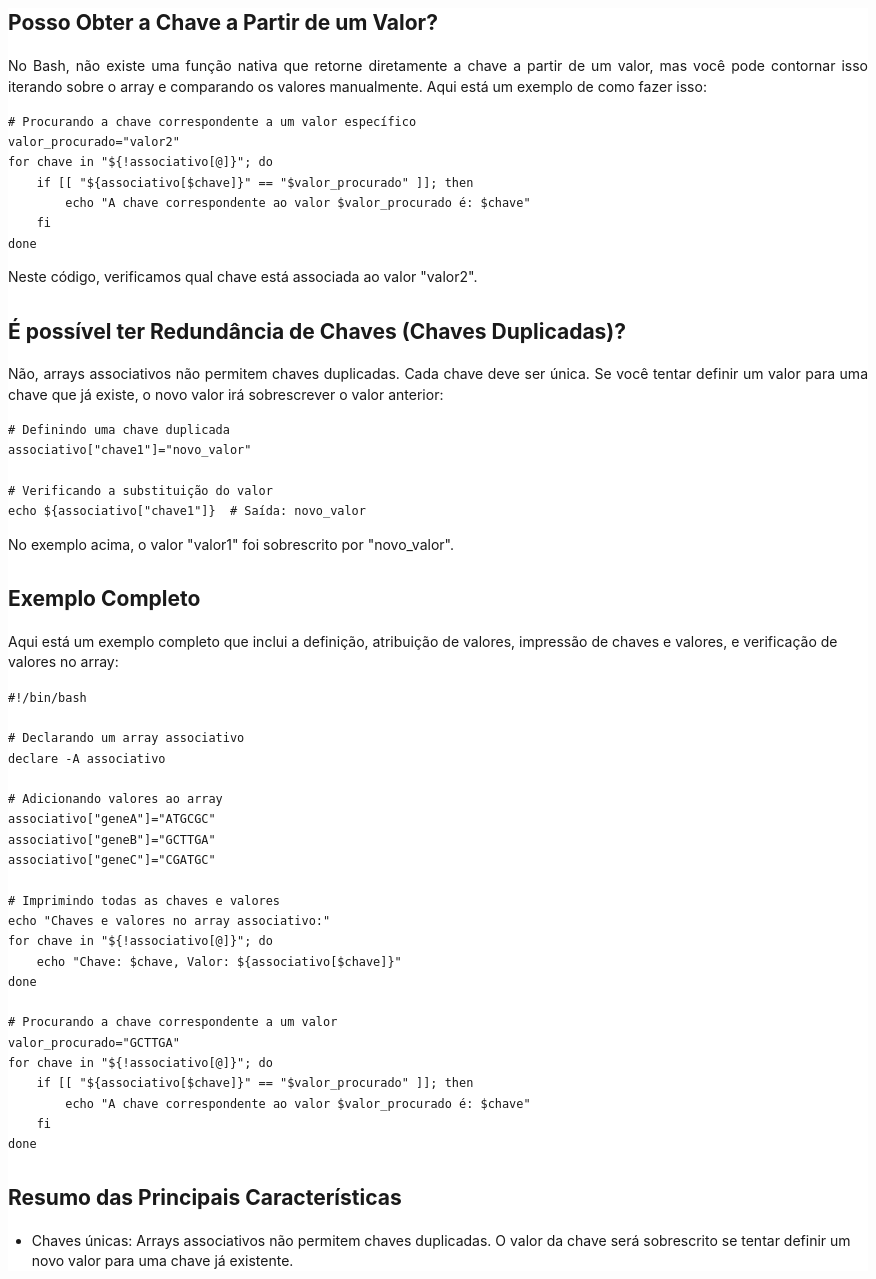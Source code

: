 ## Posso Obter a Chave a Partir de um Valor?
<p align="justify">No Bash, não existe uma função nativa que retorne diretamente a chave a partir de um valor, mas você pode contornar isso iterando sobre o array e comparando os valores manualmente. Aqui está um exemplo de como fazer isso:</p>

```
# Procurando a chave correspondente a um valor específico
valor_procurado="valor2"
for chave in "${!associativo[@]}"; do
    if [[ "${associativo[$chave]}" == "$valor_procurado" ]]; then
        echo "A chave correspondente ao valor $valor_procurado é: $chave"
    fi
done
```
Neste código, verificamos qual chave está associada ao valor "valor2".

## É possível ter Redundância de Chaves (Chaves Duplicadas)? 
<p align="justify">Não, arrays associativos não permitem chaves duplicadas. Cada chave deve ser única. Se você tentar definir um valor para uma chave que já existe, o novo valor irá sobrescrever o valor anterior:</p>

```
# Definindo uma chave duplicada
associativo["chave1"]="novo_valor"

# Verificando a substituição do valor
echo ${associativo["chave1"]}  # Saída: novo_valor
```
No exemplo acima, o valor "valor1" foi sobrescrito por "novo_valor".

## Exemplo Completo
Aqui está um exemplo completo que inclui a definição, atribuição de valores, impressão de chaves e valores, e verificação de valores no array:

```
#!/bin/bash

# Declarando um array associativo
declare -A associativo

# Adicionando valores ao array
associativo["geneA"]="ATGCGC"
associativo["geneB"]="GCTTGA"
associativo["geneC"]="CGATGC"

# Imprimindo todas as chaves e valores
echo "Chaves e valores no array associativo:"
for chave in "${!associativo[@]}"; do
    echo "Chave: $chave, Valor: ${associativo[$chave]}"
done

# Procurando a chave correspondente a um valor
valor_procurado="GCTTGA"
for chave in "${!associativo[@]}"; do
    if [[ "${associativo[$chave]}" == "$valor_procurado" ]]; then
        echo "A chave correspondente ao valor $valor_procurado é: $chave"
    fi
done
```
## Resumo das Principais Características
- Chaves únicas: Arrays associativos não permitem chaves duplicadas. O valor da chave será sobrescrito se tentar definir um novo valor para uma chave já existente.